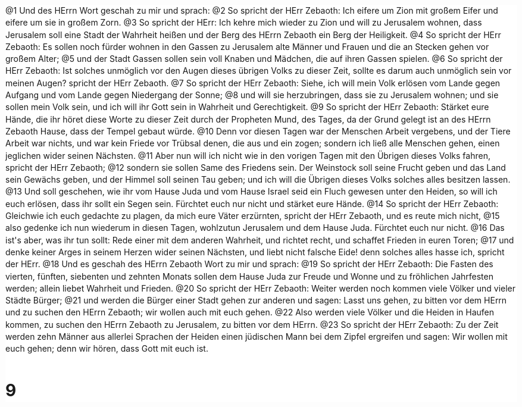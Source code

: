@1 Und des HErrn Wort geschah zu mir und sprach: @2 So spricht der HErr Zebaoth: Ich eifere um Zion mit großem Eifer und eifere um sie in großem Zorn. @3 So spricht der HErr: Ich kehre mich wieder zu Zion und will zu Jerusalem wohnen, dass Jerusalem soll eine Stadt der Wahrheit heißen und der Berg des HErrn Zebaoth ein Berg der Heiligkeit. @4 So spricht der HErr Zebaoth: Es sollen noch fürder wohnen in den Gassen zu Jerusalem alte Männer und Frauen und die an Stecken gehen vor großem Alter; @5 und der Stadt Gassen sollen sein voll Knaben und Mädchen, die auf ihren Gassen spielen. @6 So spricht der HErr Zebaoth: Ist solches unmöglich vor den Augen dieses übrigen Volks zu dieser Zeit, sollte es darum auch unmöglich sein vor meinen Augen? spricht der HErr Zebaoth. @7 So spricht der HErr Zebaoth: Siehe, ich will mein Volk erlösen vom Lande gegen Aufgang und vom Lande gegen Niedergang der Sonne; @8 und will sie herzubringen, dass sie zu Jerusalem wohnen; und sie sollen mein Volk sein, und ich will ihr Gott sein in Wahrheit und Gerechtigkeit. @9 So spricht der HErr Zebaoth: Stärket eure Hände, die ihr höret diese Worte zu dieser Zeit durch der Propheten Mund, des Tages, da der Grund gelegt ist an des HErrn Zebaoth Hause, dass der Tempel gebaut würde. @10 Denn vor diesen Tagen war der Menschen Arbeit vergebens, und der Tiere Arbeit war nichts, und war kein Friede vor Trübsal denen, die aus und ein zogen; sondern ich ließ alle Menschen gehen, einen jeglichen wider seinen Nächsten. @11 Aber nun will ich nicht wie in den vorigen Tagen mit den Übrigen dieses Volks fahren, spricht der HErr Zebaoth; @12 sondern sie sollen Same des Friedens sein. Der Weinstock soll seine Frucht geben und das Land sein Gewächs geben, und der Himmel soll seinen Tau geben; und ich will die Übrigen dieses Volks solches alles besitzen lassen. @13 Und soll geschehen, wie ihr vom Hause Juda und vom Hause Israel seid ein Fluch gewesen unter den Heiden, so will ich euch erlösen, dass ihr sollt ein Segen sein. Fürchtet euch nur nicht und stärket eure Hände. @14 So spricht der HErr Zebaoth: Gleichwie ich euch gedachte zu plagen, da mich eure Väter erzürnten, spricht der HErr Zebaoth, und es reute mich nicht, @15 also gedenke ich nun wiederum in diesen Tagen, wohlzutun Jerusalem und dem Hause Juda. Fürchtet euch nur nicht. @16 Das ist's aber, was ihr tun sollt: Rede einer mit dem anderen Wahrheit, und richtet recht, und schaffet Frieden in euren Toren; @17 und denke keiner Arges in seinem Herzen wider seinen Nächsten, und liebt nicht falsche Eide! denn solches alles hasse ich, spricht der HErr. @18 Und es geschah des HErrn Zebaoth Wort zu mir und sprach: @19 So spricht der HErr Zebaoth: Die Fasten des vierten, fünften, siebenten und zehnten Monats sollen dem Hause Juda zur Freude und Wonne und zu fröhlichen Jahrfesten werden; allein liebet Wahrheit und Frieden. @20 So spricht der HErr Zebaoth: Weiter werden noch kommen viele Völker und vieler Städte Bürger; @21 und werden die Bürger einer Stadt gehen zur anderen und sagen: Lasst uns gehen, zu bitten vor dem HErrn und zu suchen den HErrn Zebaoth; wir wollen auch mit euch gehen. @22 Also werden viele Völker und die Heiden in Haufen kommen, zu suchen den HErrn Zebaoth zu Jerusalem, zu bitten vor dem HErrn. @23 So spricht der HErr Zebaoth: Zu der Zeit werden zehn Männer aus allerlei Sprachen der Heiden einen jüdischen Mann bei dem Zipfel ergreifen und sagen: Wir wollen mit euch gehen; denn wir hören, dass Gott mit euch ist.

# 9